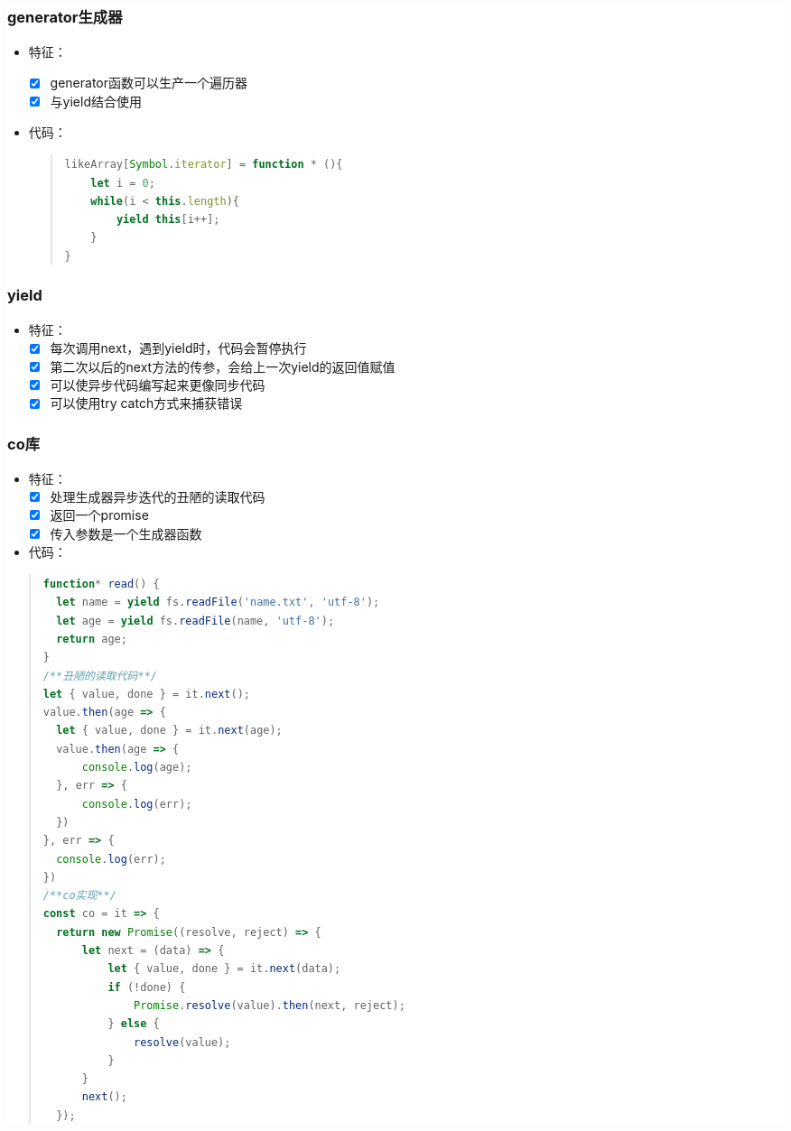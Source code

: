 ### generator生成器

- 特征：

  - [x] generator函数可以生产一个遍历器
  - [x] 与yield结合使用

- 代码：

  > ````javascript
  > likeArray[Symbol.iterator] = function * (){
  >     let i = 0;
  >     while(i < this.length){
  >         yield this[i++];
  >     }
  > }
  > ````

### yield

- 特征：
  - [x] 每次调用next，遇到yield时，代码会暂停执行
  - [x] 第二次以后的next方法的传参，会给上一次yield的返回值赋值
  - [x] 可以使异步代码编写起来更像同步代码
  - [x] 可以使用try catch方式来捕获错误

### co库

- 特征：
  - [x] 处理生成器异步迭代的丑陋的读取代码
  - [x] 返回一个promise
  - [x] 传入参数是一个生成器函数
- 代码：

> ```javascript
> function* read() {
> 	let name = yield fs.readFile('name.txt', 'utf-8');
> 	let age = yield fs.readFile(name, 'utf-8');
> 	return age;
> }
> /**丑陋的读取代码**/
> let { value, done } = it.next();
> value.then(age => {
> 	let { value, done } = it.next(age);
> 	value.then(age => {
> 		console.log(age);
> 	}, err => {
> 		console.log(err);
> 	})
> }, err => {
> 	console.log(err);
> })
> /**co实现**/
> const co = it => {
> 	return new Promise((resolve, reject) => {
> 		let next = (data) => {
> 			let { value, done } = it.next(data);
> 			if (!done) {
> 				Promise.resolve(value).then(next, reject);
> 			} else {
> 				resolve(value);
> 			}
> 		}
> 		next();
> 	});

[^日期]: 2020-05-24 9:30
[^作者]: Angel屁屁